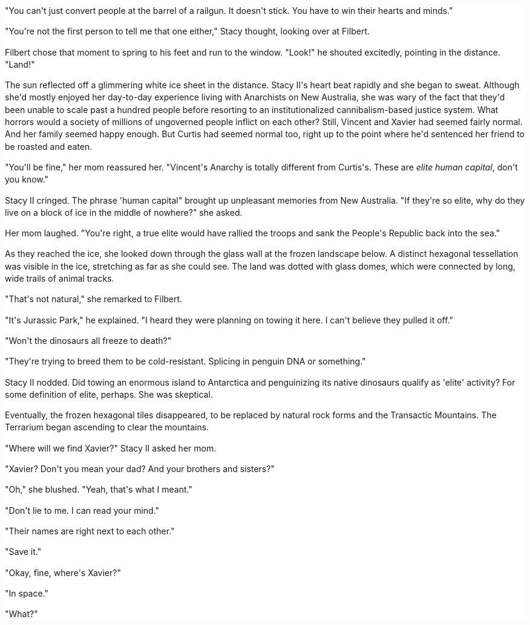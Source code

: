"You can't just convert people at the barrel of a railgun. It doesn't stick. You have to win their hearts and minds."

"You're not the first person to tell me that one either," Stacy thought, looking over at Filbert.

Filbert chose that moment to spring to his feet and run to the window. "Look!" he shouted excitedly, pointing in the distance. "Land!"

The sun reflected off a glimmering white ice sheet in the distance. Stacy II's heart beat rapidly and she began to sweat. Although she'd mostly enjoyed her day-to-day experience living with Anarchists on New Australia, she was wary of the fact that they'd been unable to scale past a hundred people before resorting to an institutionalized cannibalism-based justice system. What horrors would a society of millions of ungoverned people inflict on each other? Still, Vincent and Xavier had seemed fairly normal. And her family seemed happy enough. But Curtis had seemed normal too, right up to the point where he'd sentenced her friend to be roasted and eaten.

"You'll be fine," her mom reassured her. "Vincent's Anarchy is totally different from Curtis's. These are _elite human capital_, don't you know."

Stacy II cringed. The phrase 'human capital" brought up unpleasant memories from New Australia. "If they're so elite, why do they live on a block of ice in the middle of nowhere?" she asked.

Her mom laughed. "You're right, a true elite would have rallied the troops and sank the People's Republic back into the sea."

As they reached the ice, she looked down through the glass wall at the frozen landscape below. A distinct hexagonal tessellation was visible in the ice, stretching as far as she could see. The land was dotted with glass domes, which were connected by long, wide trails of animal tracks.

"That's not natural," she remarked to Filbert.

"It's Jurassic Park," he explained. "I heard they were planning on towing it here. I can't believe they pulled it off."

"Won't the dinosaurs all freeze to death?"

"They're trying to breed them to be cold-resistant. Splicing in penguin DNA or something."

Stacy II nodded. Did towing an enormous island to Antarctica and penguinizing its native dinosaurs qualify as 'elite' activity? For some definition of elite, perhaps. She was skeptical.

Eventually, the frozen hexagonal tiles disappeared, to be replaced by natural rock forms and the Transactic Mountains. The Terrarium began ascending to clear the mountains.

"Where will we find Xavier?" Stacy II asked her mom.

"Xavier? Don't you mean your dad? And your brothers and sisters?"

"Oh," she blushed. "Yeah, that's what I meant."

"Don't lie to me. I can read your mind."

"Their names are right next to each other."

"Save it."

"Okay, fine, where's Xavier?"

"In space."

"What?"
